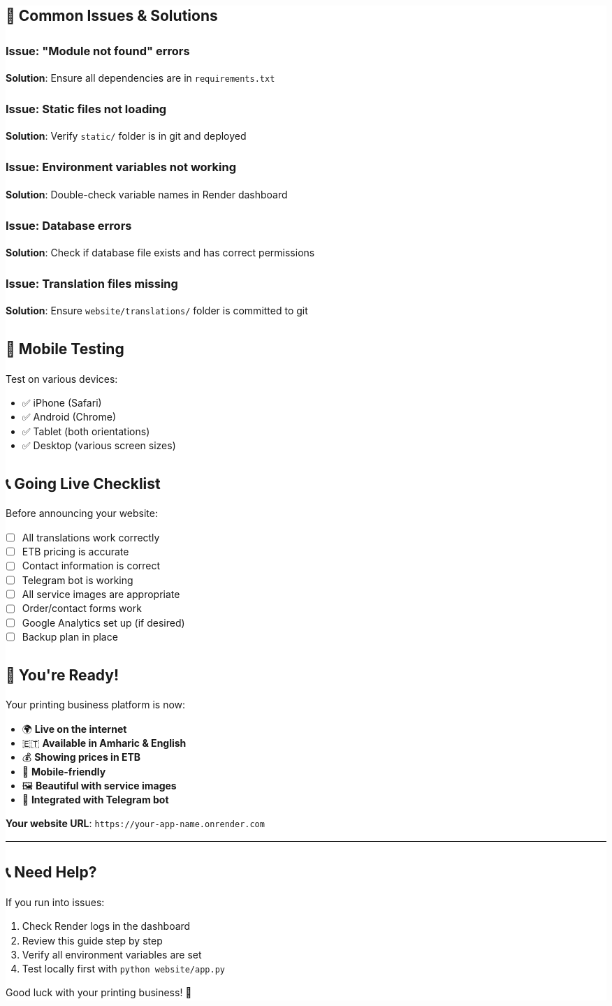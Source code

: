 ## 🚨 Common Issues & Solutions

### Issue: "Module not found" errors
**Solution**: Ensure all dependencies are in `requirements.txt`

### Issue: Static files not loading
**Solution**: Verify `static/` folder is in git and deployed

### Issue: Environment variables not working
**Solution**: Double-check variable names in Render dashboard

### Issue: Database errors
**Solution**: Check if database file exists and has correct permissions

### Issue: Translation files missing
**Solution**: Ensure `website/translations/` folder is committed to git

## 📱 Mobile Testing

Test on various devices:
- ✅ iPhone (Safari)
- ✅ Android (Chrome)
- ✅ Tablet (both orientations)
- ✅ Desktop (various screen sizes)

## 📞 Going Live Checklist

Before announcing your website:
- [ ] All translations work correctly
- [ ] ETB pricing is accurate
- [ ] Contact information is correct
- [ ] Telegram bot is working
- [ ] All service images are appropriate
- [ ] Order/contact forms work
- [ ] Google Analytics set up (if desired)
- [ ] Backup plan in place

## 🎉 You're Ready!

Your printing business platform is now:
- 🌍 **Live on the internet**
- 🇪🇹 **Available in Amharic & English**
- 💰 **Showing prices in ETB**
- 📱 **Mobile-friendly**
- 🖼️ **Beautiful with service images**
- 🤖 **Integrated with Telegram bot**

**Your website URL**: `https://your-app-name.onrender.com`

---

## 📞 Need Help?

If you run into issues:
1. Check Render logs in the dashboard
2. Review this guide step by step
3. Verify all environment variables are set
4. Test locally first with `python website/app.py`

Good luck with your printing business! 🚀
